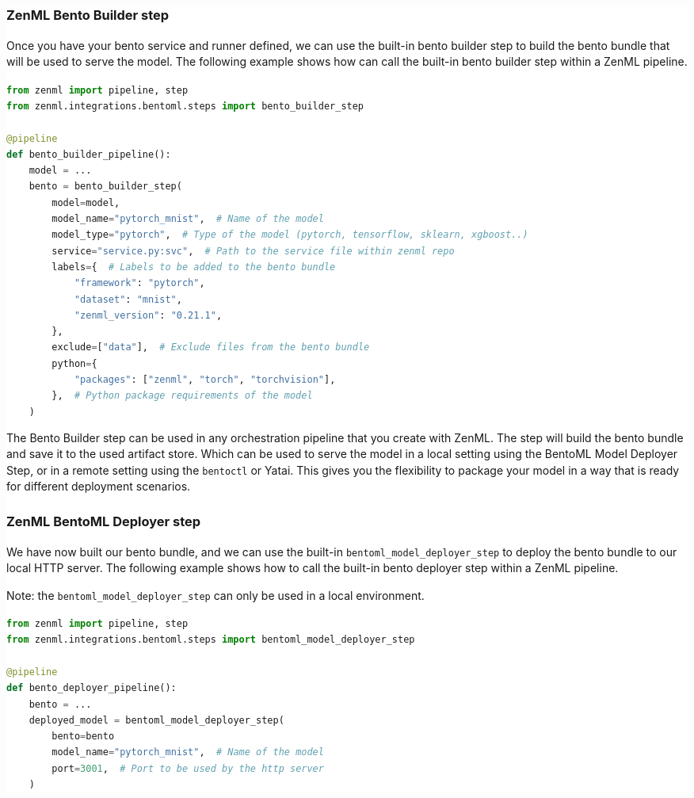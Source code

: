 ### ZenML Bento Builder step

Once you have your bento service and runner defined, we can use the built-in bento builder step to build the bento
bundle that will be used to serve the model. The following example shows how can call the built-in bento builder step
within a ZenML pipeline.

```python
from zenml import pipeline, step
from zenml.integrations.bentoml.steps import bento_builder_step

@pipeline
def bento_builder_pipeline():
    model = ...
    bento = bento_builder_step(
        model=model,
        model_name="pytorch_mnist",  # Name of the model
        model_type="pytorch",  # Type of the model (pytorch, tensorflow, sklearn, xgboost..)
        service="service.py:svc",  # Path to the service file within zenml repo
        labels={  # Labels to be added to the bento bundle
            "framework": "pytorch",
            "dataset": "mnist",
            "zenml_version": "0.21.1",
        },
        exclude=["data"],  # Exclude files from the bento bundle
        python={
            "packages": ["zenml", "torch", "torchvision"],
        },  # Python package requirements of the model
    )
```

The Bento Builder step can be used in any orchestration pipeline that you create with ZenML. The step will build the
bento bundle and save it to the used artifact store. Which can be used to serve the model in a local setting using the
BentoML Model Deployer Step, or in a remote setting using the `bentoctl` or Yatai. This gives you the flexibility to
package your model in a way that is ready for different deployment scenarios.

### ZenML BentoML Deployer step

We have now built our bento bundle, and we can use the built-in `bentoml_model_deployer_step` to deploy the bento bundle to our
local HTTP server. The following example shows how to call the built-in bento deployer step within a ZenML pipeline.

Note: the `bentoml_model_deployer_step` can only be used in a local environment.

```python
from zenml import pipeline, step
from zenml.integrations.bentoml.steps import bentoml_model_deployer_step

@pipeline
def bento_deployer_pipeline():
    bento = ...
    deployed_model = bentoml_model_deployer_step(
        bento=bento
        model_name="pytorch_mnist",  # Name of the model
        port=3001,  # Port to be used by the http server
    )
```
